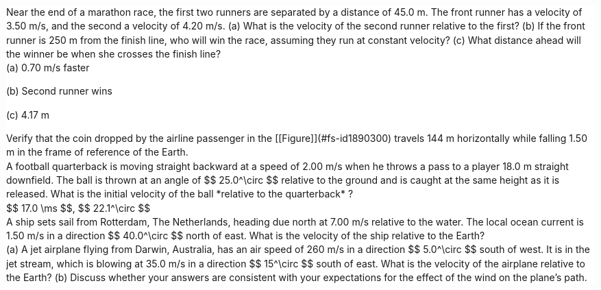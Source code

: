 <div class="exercise" data-element-type="problems-exercises">
<div class="problem" markdown="1">
Near the end of a marathon race, the first two runners are separated by a
distance of 45.0 m. The front runner has a velocity of 3.50 m/s, and
the second a velocity of 4.20 m/s.
(a) What is the velocity of the second runner relative to the first?
(b) If the front runner is 250 m from the finish
line, who will win the race, assuming they run at constant velocity?
(c) What distance ahead will the winner be when she crosses the finish line?

</div>
<div class="solution" markdown="1">
(a) 0.70 m/s faster

(b) Second runner wins

(c) 4.17 m

</div>
</div>

<div class="exercise" data-element-type="problems-exercises">
<div class="problem" markdown="1">
Verify that the coin dropped by the airline passenger in the [[Figure]](#fs-id1890300)
travels 144 m horizontally while falling 1.50 m in the frame of reference of the Earth.

</div>
</div>

<div class="exercise" data-element-type="problems-exercises">
<div class="problem" markdown="1">
A football quarterback is moving straight backward at a speed of 2.00 m/s when
he throws a pass to a player 18.0 m straight downfield. The ball is thrown at
an angle of $$ 25.0^\circ $$ relative to the ground and is caught at the
same height as it is released. What
is the initial velocity of the ball
*relative to the quarterback* ?

</div>
<div class="solution" markdown="1">
 $$ 17.0 \ms $$, $$ 22.1^\circ $$
</div>
</div>

<div class="exercise" data-element-type="problems-exercises">
<div class="problem" markdown="1">
A ship sets sail from Rotterdam, The Netherlands, heading due north at 7.00 m/s relative to the water. The local ocean current is 1.50 m/s in a direction $$ 40.0^\circ $$ north of east. What is the velocity of the ship relative to the Earth?

</div>
</div>

<div class="exercise" id="eip-741" data-element-type="problems-exercises">
<div class="problem" id="eip-689" markdown="1">
(a) A jet airplane flying from Darwin, Australia, has an air speed of 260
m/s in a direction $$ 5.0^\circ $$ south of west. It is in the jet stream, which is blowing at 35.0 m/s in a
direction $$ 15^\circ $$ south of east. What is the velocity of the airplane
relative to the Earth?
(b) Discuss whether your answers are consistent with your expectations for the
effect of the wind on the plane’s path.
